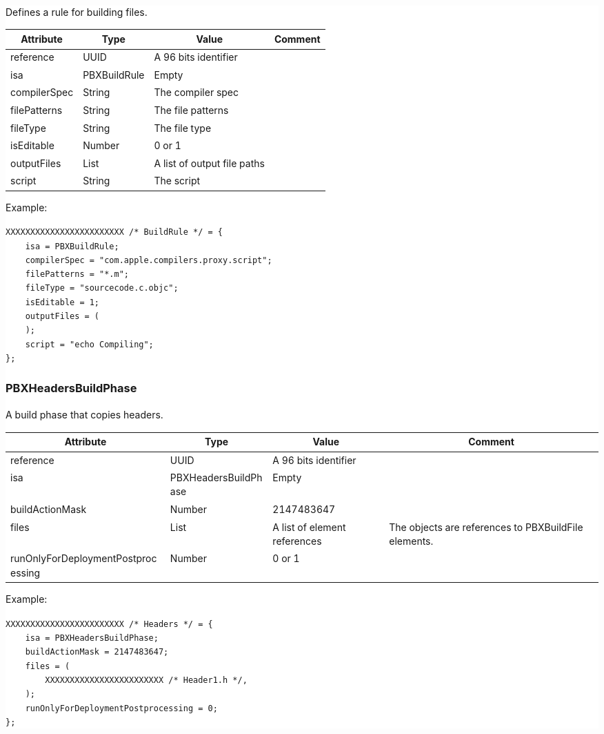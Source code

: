 Defines a rule for building files.

| Attribute | Type  | Value                | Comment |
|-----------|-------|----------------------|---------|
| reference | UUID  | A 96 bits identifier |         |
| isa       | PBXBuildRule | Empty         |         |
| compilerSpec | String | The compiler spec |         |
| filePatterns | String | The file patterns |         |
| fileType | String | The file type        |         |
| isEditable | Number | 0 or 1              |         |
| outputFiles | List | A list of output file paths |         |
| script | String | The script            |         |

Example:

```
XXXXXXXXXXXXXXXXXXXXXXXX /* BuildRule */ = {
    isa = PBXBuildRule;
    compilerSpec = "com.apple.compilers.proxy.script";
    filePatterns = "*.m";
    fileType = "sourcecode.c.objc";
    isEditable = 1;
    outputFiles = (
    );
    script = "echo Compiling";
};
```

### PBXHeadersBuildPhase

A build phase that copies headers.

| Attribute | Type  | Value                | Comment |
|-----------|-------|----------------------|---------|
| reference | UUID  | A 96 bits identifier |         |
| isa       | PBXHeadersBuildPhase | Empty |         |
| buildActionMask | Number | 2147483647     |         |
| files     | List  | A list of element references | The objects are references to PBXBuildFile elements. |
| runOnlyForDeploymentPostprocessing | Number | 0 or 1 |         |

Example:

```
XXXXXXXXXXXXXXXXXXXXXXXX /* Headers */ = {
    isa = PBXHeadersBuildPhase;
    buildActionMask = 2147483647;
    files = (
        XXXXXXXXXXXXXXXXXXXXXXXX /* Header1.h */,
    );
    runOnlyForDeploymentPostprocessing = 0;
};
```
